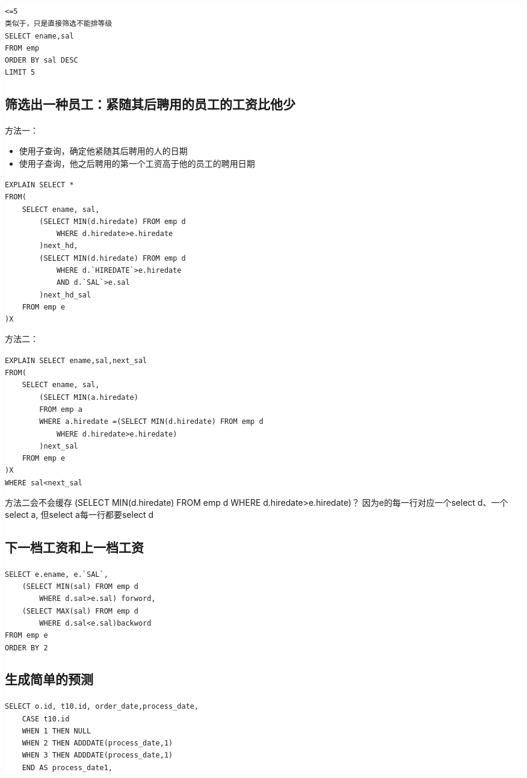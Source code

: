 ```
<=5
类似于，只是直接筛选不能排等级
SELECT ename,sal
FROM emp
ORDER BY sal DESC
LIMIT 5
```
## 筛选出一种员工：紧随其后聘用的员工的工资比他少
方法一：
- 使用子查询，确定他紧随其后聘用的人的日期
- 使用子查询，他之后聘用的第一个工资高于他的员工的聘用日期
```
EXPLAIN SELECT *
FROM(
	SELECT ename, sal,
		(SELECT MIN(d.hiredate) FROM emp d
			WHERE d.hiredate>e.hiredate
		)next_hd,
		(SELECT MIN(d.hiredate) FROM emp d
			WHERE d.`HIREDATE`>e.hiredate
			AND d.`SAL`>e.sal
		)next_hd_sal
	FROM emp e
)X
```
方法二：
```
EXPLAIN SELECT ename,sal,next_sal
FROM(
	SELECT ename, sal,
		(SELECT MIN(a.hiredate)
		FROM emp a
		WHERE a.hiredate =(SELECT MIN(d.hiredate) FROM emp d
			WHERE d.hiredate>e.hiredate)
		)next_sal
	FROM emp e
)X
WHERE sal<next_sal
```
方法二会不会缓存
(SELECT MIN(d.hiredate) FROM emp d 
WHERE d.hiredate>e.hiredate)？
因为e的每一行对应一个select d、一个select a, 但select a每一行都要select d
## 下一档工资和上一档工资
```
SELECT e.ename, e.`SAL`,
	(SELECT MIN(sal) FROM emp d
		WHERE d.sal>e.sal) forword,
	(SELECT MAX(sal) FROM emp d
		WHERE d.sal<e.sal)backword
FROM emp e
ORDER BY 2
```
## 生成简单的预测
```
SELECT o.id, t10.id, order_date,process_date,
	CASE t10.id
	WHEN 1 THEN NULL
	WHEN 2 THEN ADDDATE(process_date,1)
	WHEN 3 THEN ADDDATE(process_date,1)
	END AS process_date1,
```